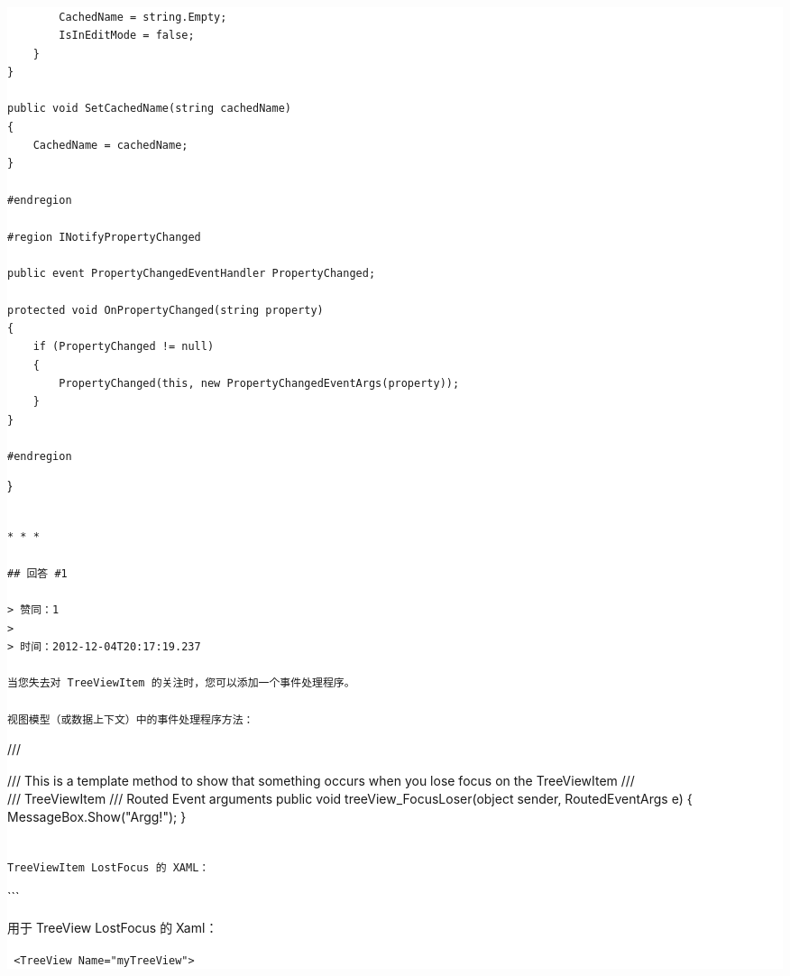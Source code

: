             CachedName = string.Empty;
            IsInEditMode = false;
        }
    }

    public void SetCachedName(string cachedName)
    {
        CachedName = cachedName;
    }

    #endregion

    #region INotifyPropertyChanged

    public event PropertyChangedEventHandler PropertyChanged;

    protected void OnPropertyChanged(string property)
    {
        if (PropertyChanged != null)
        {
            PropertyChanged(this, new PropertyChangedEventArgs(property));
        }
    }

    #endregion
} 
```

* * *

## 回答 #1

> 赞同：1
> 
> 时间：2012-12-04T20:17:19.237

当您失去对 TreeViewItem 的关注时，您可以添加一个事件处理程序。

视图模型（或数据上下文）中的事件处理程序方法：

```
 /// <summary>
 /// This is a template method to show that something occurs when you lose focus on the TreeViewItem
 /// </summary>
 /// <param name="sender">TreeViewItem</param>
 /// <param name="e">Routed Event arguments</param>
 public void treeView_FocusLoser(object sender, RoutedEventArgs e) {
      MessageBox.Show("Argg!");
 } 
```

TreeViewItem LostFocus 的 XAML：

```
 <TreeView Name="myTreeView">
      <TreeView.ItemContainerStyle>
           <Style TargetType="{x:Type TreeViewItem}">
                <EventSetter Event="TreeViewItem.LostFocus" Handler="treeView_FocusLoser" />
           </Style>
      </TreeView.ItemContainerStyle>
 </TreeView> 
```

用于 TreeView LostFocus 的 Xaml：

```
 <TreeView Name="myTreeView">